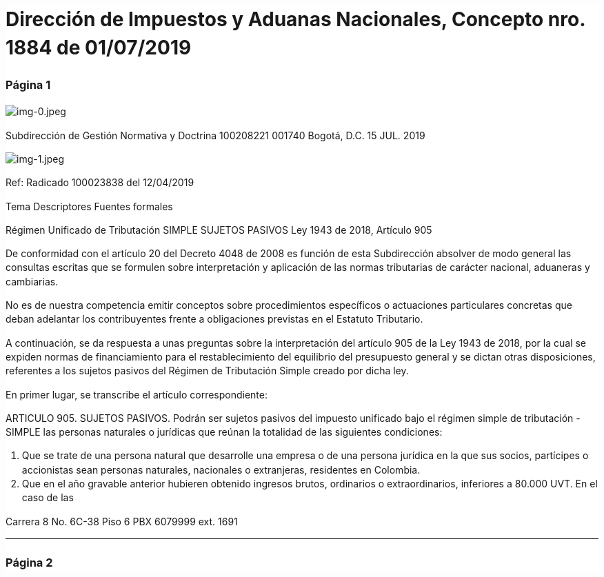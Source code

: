 # Dirección de Impuestos y Aduanas Nacionales, Concepto nro. 1884 de 01/07/2019

### Página 1

![img-0.jpeg](img-0.jpeg)

Subdirección de Gestión Normativa y Doctrina
100208221 001740
Bogotá, D.C. 15 JUL. 2019

![img-1.jpeg](img-1.jpeg)

Ref: Radicado 100023838 del 12/04/2019

Tema
Descriptores
Fuentes formales

Régimen Unificado de Tributación SIMPLE
SUJETOS PASIVOS
Ley 1943 de 2018, Artículo 905

De conformidad con el artículo 20 del Decreto 4048 de 2008 es función de esta Subdirección
absolver de modo general las consultas escritas que se formulen sobre interpretación y
aplicación de las normas tributarias de carácter nacional, aduaneras y cambiarias.

No es de nuestra competencia emitir conceptos sobre procedimientos específicos o
actuaciones particulares concretas que deban adelantar los contribuyentes frente a
obligaciones previstas en el Estatuto Tributario.

A continuación, se da respuesta a unas preguntas sobre la interpretación del artículo 905 de la
Ley 1943 de 2018, por la cual se expiden normas de financiamiento para el restablecimiento
del equilibrio del presupuesto general y se dictan otras disposiciones, referentes a los sujetos
pasivos del Régimen de Tributación Simple creado por dicha ley.

En primer lugar, se transcribe el artículo correspondiente:

ARTICULO 905. SUJETOS PASIVOS. Podrán ser sujetos pasivos del impuesto
unificado bajo el régimen simple de tributación -SIMPLE las personas naturales o
jurídicas que reúnan la totalidad de las siguientes condiciones:
1. Que se trate de una persona natural que desarrolle una empresa o de
una persona jurídica en la que sus socios, partícipes o accionistas sean
personas naturales, nacionales o extranjeras, residentes en Colombia.
2. Que en el año gravable anterior hubieren obtenido ingresos brutos,
ordinarios o extraordinarios, inferiores a 80.000 UVT. En el caso de las

Carrera 8 No. 6C-38 Piso 6
PBX 6079999 ext. 1691

---

### Página 2
